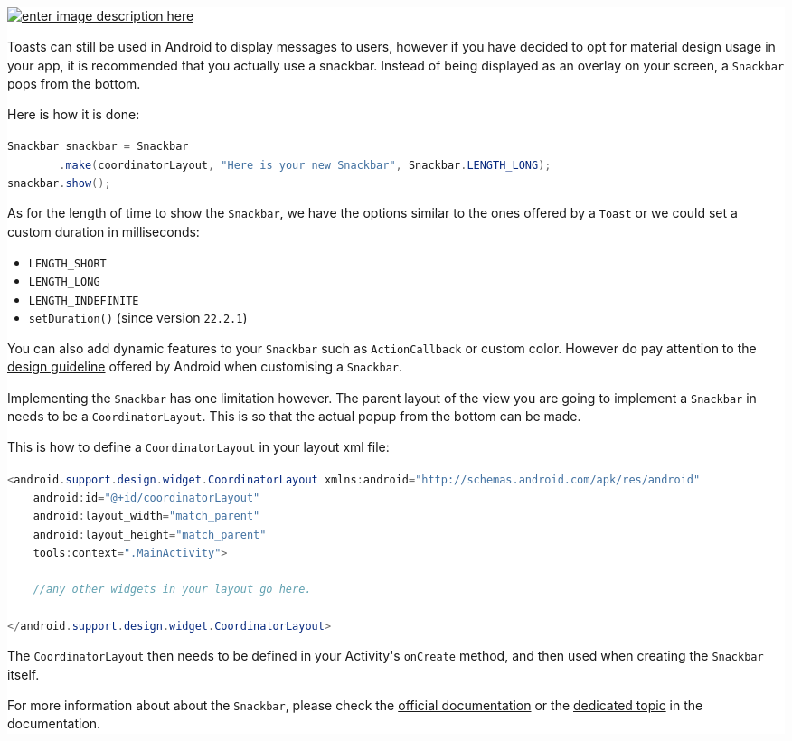 
[<img src="https://i.stack.imgur.com/aouME.png" alt="enter image description here" />](https://i.stack.imgur.com/aouME.png)

Toasts can still be used in Android to display messages to users, however if you have decided to opt for material design usage in your app, it is recommended that you actually use a snackbar. Instead of being displayed as an overlay on your screen, a `Snackbar` pops from the bottom.

Here is how it is done:

```java
Snackbar snackbar = Snackbar
        .make(coordinatorLayout, "Here is your new Snackbar", Snackbar.LENGTH_LONG);
snackbar.show();

```

As for the length of time to show the `Snackbar`, we have the options similar to the ones offered by a `Toast` or we could set a custom duration in milliseconds:

- `LENGTH_SHORT`
- `LENGTH_LONG`
- `LENGTH_INDEFINITE`
- `setDuration()` (since version `22.2.1`)

You can also add dynamic features to your `Snackbar` such as `ActionCallback` or custom color. However do pay attention to the [design guideline](https://material.io/guidelines/components/snackbars-toasts.html#) offered by Android when customising a `Snackbar`.

Implementing the `Snackbar` has one limitation however. The parent layout of the view you are going to implement a `Snackbar` in needs to be a `CoordinatorLayout`. This is so that the actual popup from the bottom can be made.

This is how to define a `CoordinatorLayout` in your layout xml file:

```java
<android.support.design.widget.CoordinatorLayout xmlns:android="http://schemas.android.com/apk/res/android"
    android:id="@+id/coordinatorLayout"
    android:layout_width="match_parent"
    android:layout_height="match_parent"
    tools:context=".MainActivity">
 
    //any other widgets in your layout go here.
 
</android.support.design.widget.CoordinatorLayout>

```

The `CoordinatorLayout` then needs to be defined in your Activity's `onCreate` method, and then used when creating the `Snackbar` itself.

For more information about about the `Snackbar`, please check the [official documentation](https://developer.android.com/reference/android/support/design/widget/Snackbar.html) or the [dedicated topic](https://stackoverflow.com/documentation/android/1500/snackbar#t=201707270600369195432) in the documentation.


